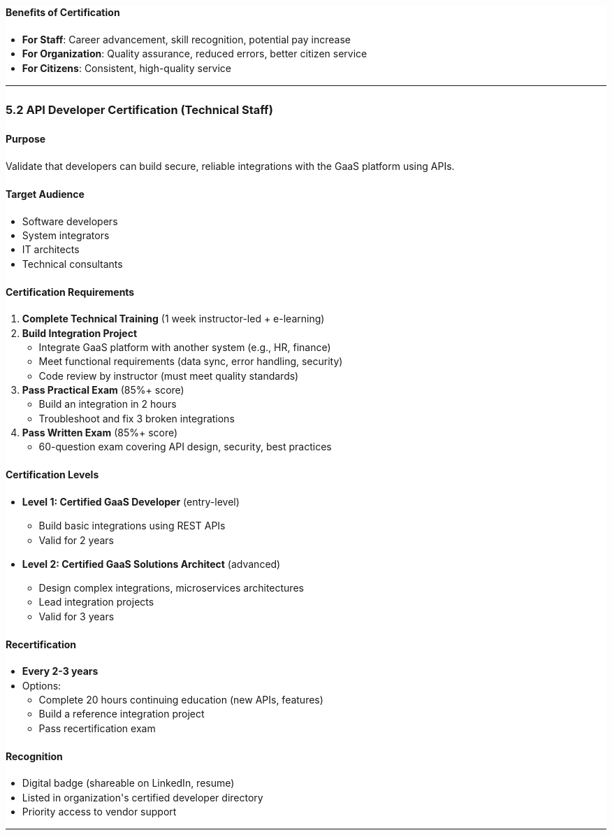 #### **Benefits of Certification**

- **For Staff**: Career advancement, skill recognition, potential pay increase
- **For Organization**: Quality assurance, reduced errors, better citizen service
- **For Citizens**: Consistent, high-quality service

---

### 5.2 API Developer Certification (Technical Staff)

#### **Purpose**
Validate that developers can build secure, reliable integrations with the GaaS platform using APIs.

#### **Target Audience**
- Software developers
- System integrators
- IT architects
- Technical consultants

#### **Certification Requirements**

1. **Complete Technical Training** (1 week instructor-led + e-learning)
2. **Build Integration Project**
   - Integrate GaaS platform with another system (e.g., HR, finance)
   - Meet functional requirements (data sync, error handling, security)
   - Code review by instructor (must meet quality standards)
3. **Pass Practical Exam** (85%+ score)
   - Build an integration in 2 hours
   - Troubleshoot and fix 3 broken integrations
4. **Pass Written Exam** (85%+ score)
   - 60-question exam covering API design, security, best practices

#### **Certification Levels**

- **Level 1: Certified GaaS Developer** (entry-level)
  - Build basic integrations using REST APIs
  - Valid for 2 years

- **Level 2: Certified GaaS Solutions Architect** (advanced)
  - Design complex integrations, microservices architectures
  - Lead integration projects
  - Valid for 3 years

#### **Recertification**

- **Every 2-3 years**
- Options:
  - Complete 20 hours continuing education (new APIs, features)
  - Build a reference integration project
  - Pass recertification exam

#### **Recognition**

- Digital badge (shareable on LinkedIn, resume)
- Listed in organization's certified developer directory
- Priority access to vendor support

---